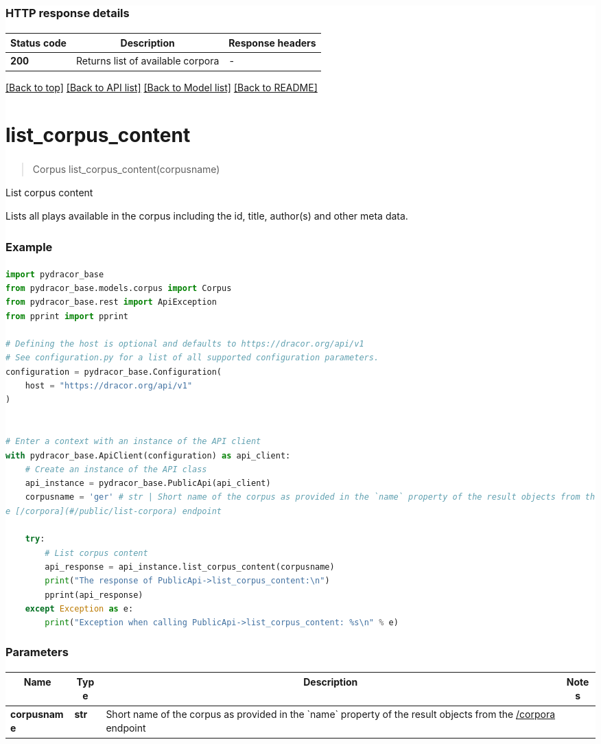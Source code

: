 ### HTTP response details

| Status code | Description | Response headers |
|-------------|-------------|------------------|
**200** | Returns list of available corpora |  -  |

[[Back to top]](#) [[Back to API list]](../README.md#documentation-for-api-endpoints) [[Back to Model list]](../README.md#documentation-for-models) [[Back to README]](../README.md)

# **list_corpus_content**
> Corpus list_corpus_content(corpusname)

List corpus content

Lists all plays available in the corpus including the id, title, author(s) and other meta data.

### Example


```python
import pydracor_base
from pydracor_base.models.corpus import Corpus
from pydracor_base.rest import ApiException
from pprint import pprint

# Defining the host is optional and defaults to https://dracor.org/api/v1
# See configuration.py for a list of all supported configuration parameters.
configuration = pydracor_base.Configuration(
    host = "https://dracor.org/api/v1"
)


# Enter a context with an instance of the API client
with pydracor_base.ApiClient(configuration) as api_client:
    # Create an instance of the API class
    api_instance = pydracor_base.PublicApi(api_client)
    corpusname = 'ger' # str | Short name of the corpus as provided in the `name` property of the result objects from the [/corpora](#/public/list-corpora) endpoint 

    try:
        # List corpus content
        api_response = api_instance.list_corpus_content(corpusname)
        print("The response of PublicApi->list_corpus_content:\n")
        pprint(api_response)
    except Exception as e:
        print("Exception when calling PublicApi->list_corpus_content: %s\n" % e)
```



### Parameters


Name | Type | Description  | Notes
------------- | ------------- | ------------- | -------------
 **corpusname** | **str**| Short name of the corpus as provided in the &#x60;name&#x60; property of the result objects from the [/corpora](#/public/list-corpora) endpoint  | 
